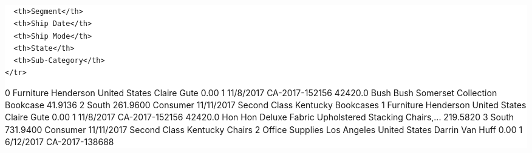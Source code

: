       <th>Segment</th>
      <th>Ship Date</th>
      <th>Ship Mode</th>
      <th>State</th>
      <th>Sub-Category</th>
    </tr>
  </thead>
  <tbody>
    <tr>
      <th>0</th>
      <td>Furniture</td>
      <td>Henderson</td>
      <td>United States</td>
      <td>Claire Gute</td>
      <td>0.00</td>
      <td>1</td>
      <td>11/8/2017</td>
      <td>CA-2017-152156</td>
      <td>42420.0</td>
      <td>Bush</td>
      <td>Bush Somerset Collection Bookcase</td>
      <td>41.9136</td>
      <td>2</td>
      <td>South</td>
      <td>261.9600</td>
      <td>Consumer</td>
      <td>11/11/2017</td>
      <td>Second Class</td>
      <td>Kentucky</td>
      <td>Bookcases</td>
    </tr>
    <tr>
      <th>1</th>
      <td>Furniture</td>
      <td>Henderson</td>
      <td>United States</td>
      <td>Claire Gute</td>
      <td>0.00</td>
      <td>1</td>
      <td>11/8/2017</td>
      <td>CA-2017-152156</td>
      <td>42420.0</td>
      <td>Hon</td>
      <td>Hon Deluxe Fabric Upholstered Stacking Chairs,...</td>
      <td>219.5820</td>
      <td>3</td>
      <td>South</td>
      <td>731.9400</td>
      <td>Consumer</td>
      <td>11/11/2017</td>
      <td>Second Class</td>
      <td>Kentucky</td>
      <td>Chairs</td>
    </tr>
    <tr>
      <th>2</th>
      <td>Office Supplies</td>
      <td>Los Angeles</td>
      <td>United States</td>
      <td>Darrin Van Huff</td>
      <td>0.00</td>
      <td>1</td>
      <td>6/12/2017</td>
      <td>CA-2017-138688</td>